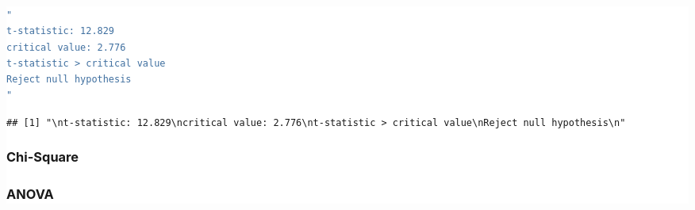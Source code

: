 ``` r
"
t-statistic: 12.829
critical value: 2.776
t-statistic > critical value
Reject null hypothesis
"
```

    ## [1] "\nt-statistic: 12.829\ncritical value: 2.776\nt-statistic > critical value\nReject null hypothesis\n"

### Chi-Square

### ANOVA
